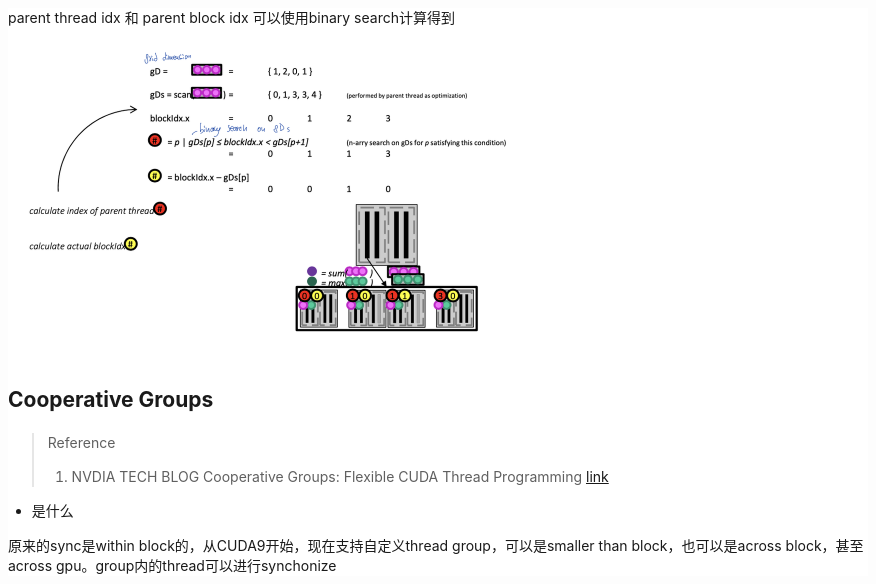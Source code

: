 

parent thread idx 和 parent block idx 可以使用binary search计算得到

<img src="Note.assets/Screen Shot 2022-07-26 at 6.23.00 PM.png" alt="Screen Shot 2022-07-26 at 6.23.00 PM" style="zoom:50%;" />



## Cooperative Groups

> Reference
>
> 1. NVDIA TECH BLOG Cooperative Groups: Flexible CUDA Thread Programming [link](https://developer.nvidia.com/blog/cooperative-groups/)



* 是什么

原来的sync是within block的，从CUDA9开始，现在支持自定义thread group，可以是smaller than block，也可以是across block，甚至across gpu。group内的thread可以进行synchonize
